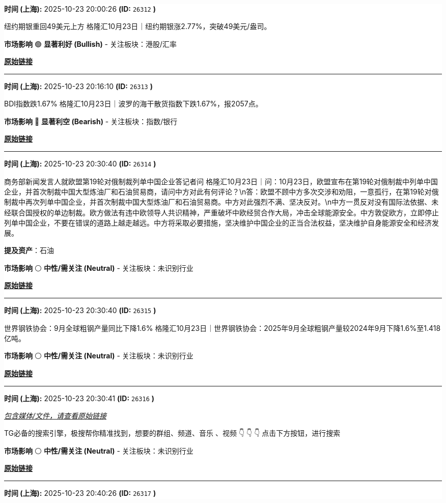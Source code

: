 **时间 (上海):** 2025-10-23 20:00:26 **(ID:** `26312` **)**

纽约期银重回49美元上方
格隆汇10月23日｜纽约期银涨2.77%，突破49美元/盎司。

**市场影响** 🟢 **显著利好 (Bullish)** - 关注板块：港股/汇率

**[原始链接](https://t.me/ywcqdz/26312)**

---
**时间 (上海):** 2025-10-23 20:16:10 **(ID:** `26313` **)**

BDI指数跌1.67%
格隆汇10月23日｜波罗的海干散货指数下跌1.67%，报2057点。

**市场影响** 🔴 **显著利空 (Bearish)** - 关注板块：指数/银行

**[原始链接](https://t.me/ywcqdz/26313)**

---
**时间 (上海):** 2025-10-23 20:30:40 **(ID:** `26314` **)**

商务部新闻发言人就欧盟第19轮对俄制裁列单中国企业答记者问
格隆汇10月23日｜问：10月23日，欧盟宣布在第19轮对俄制裁中列单中国企业，并首次制裁中国大型炼油厂和石油贸易商，请问中方对此有何评论？\n答：欧盟不顾中方多次交涉和劝阻，一意孤行，在第19轮对俄制裁中再次列单中国企业，并首次制裁中国大型炼油厂和石油贸易商。中方对此强烈不满、坚决反对。\n中方一贯反对没有国际法依据、未经联合国授权的单边制裁。欧方做法有违中欧领导人共识精神，严重破坏中欧经贸合作大局，冲击全球能源安全。中方敦促欧方，立即停止列单中国企业，不要在错误的道路上越走越远。中方将采取必要措施，坚决维护中国企业的正当合法权益，坚决维护自身能源安全和经济发展。

**提及资产**：石油

**市场影响** ⚪ **中性/需关注 (Neutral)** - 关注板块：未识别行业

**[原始链接](https://t.me/ywcqdz/26314)**

---
**时间 (上海):** 2025-10-23 20:30:40 **(ID:** `26315` **)**

世界钢铁协会：9月全球粗钢产量同比下降1.6%
格隆汇10月23日｜世界钢铁协会：2025年9月全球粗钢产量较2024年9月下降1.6%至1.418亿吨。

**市场影响** ⚪ **中性/需关注 (Neutral)** - 关注板块：未识别行业

**[原始链接](https://t.me/ywcqdz/26315)**

---
**时间 (上海):** 2025-10-23 20:30:41 **(ID:** `26316` **)**

*[包含媒体/文件，请查看原始链接](https://t.me/s/ywcqdz)*

TG必备的搜索引擎，极搜帮你精准找到，想要的群组、频道、音乐 、视频
👇
👇
👇
点击下方按钮，进行搜索

**市场影响** ⚪ **中性/需关注 (Neutral)** - 关注板块：未识别行业

**[原始链接](https://t.me/ywcqdz/26316)**

---
**时间 (上海):** 2025-10-23 20:40:26 **(ID:** `26317` **)**
